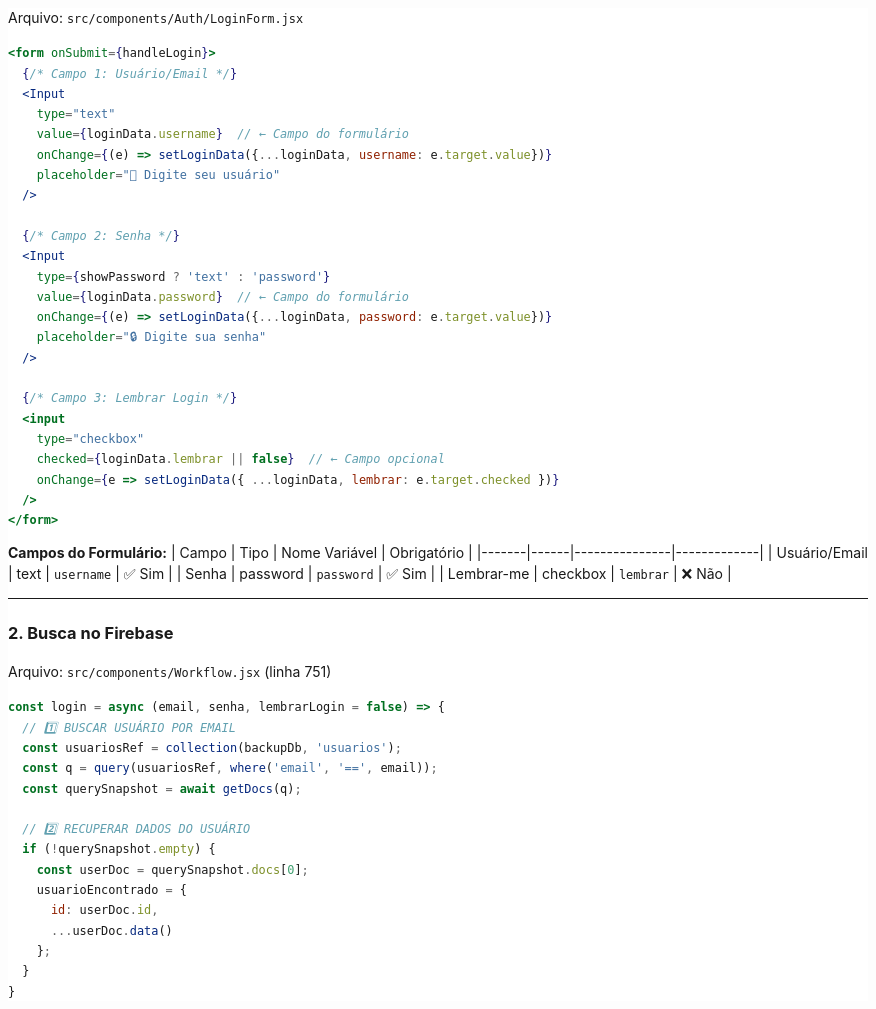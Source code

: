 Arquivo: `src/components/Auth/LoginForm.jsx`

```jsx
<form onSubmit={handleLogin}>
  {/* Campo 1: Usuário/Email */}
  <Input
    type="text"
    value={loginData.username}  // ← Campo do formulário
    onChange={(e) => setLoginData({...loginData, username: e.target.value})}
    placeholder="👤 Digite seu usuário"
  />

  {/* Campo 2: Senha */}
  <Input
    type={showPassword ? 'text' : 'password'}
    value={loginData.password}  // ← Campo do formulário
    onChange={(e) => setLoginData({...loginData, password: e.target.value})}
    placeholder="🔒 Digite sua senha"
  />

  {/* Campo 3: Lembrar Login */}
  <input
    type="checkbox"
    checked={loginData.lembrar || false}  // ← Campo opcional
    onChange={e => setLoginData({ ...loginData, lembrar: e.target.checked })}
  />
</form>
```

**Campos do Formulário:**
| Campo | Tipo | Nome Variável | Obrigatório |
|-------|------|---------------|-------------|
| Usuário/Email | text | `username` | ✅ Sim |
| Senha | password | `password` | ✅ Sim |
| Lembrar-me | checkbox | `lembrar` | ❌ Não |

---

### **2. Busca no Firebase**

Arquivo: `src/components/Workflow.jsx` (linha 751)

```javascript
const login = async (email, senha, lembrarLogin = false) => {
  // 1️⃣ BUSCAR USUÁRIO POR EMAIL
  const usuariosRef = collection(backupDb, 'usuarios');
  const q = query(usuariosRef, where('email', '==', email));
  const querySnapshot = await getDocs(q);
  
  // 2️⃣ RECUPERAR DADOS DO USUÁRIO
  if (!querySnapshot.empty) {
    const userDoc = querySnapshot.docs[0];
    usuarioEncontrado = {
      id: userDoc.id,
      ...userDoc.data()
    };
  }
}
```
